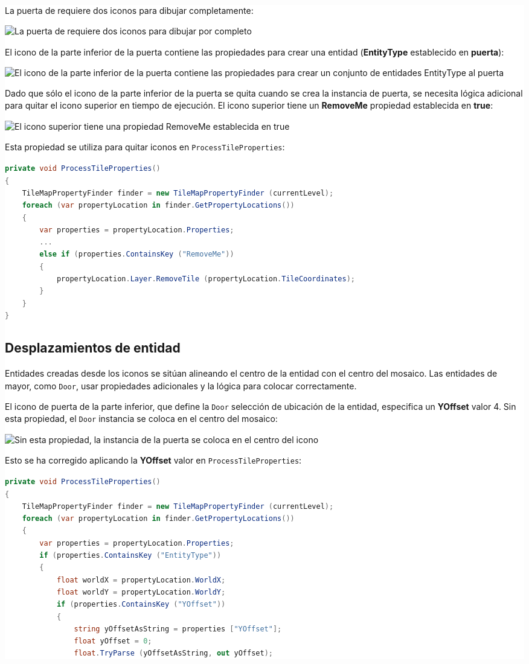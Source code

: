 La puerta de requiere dos iconos para dibujar completamente:

![](cointime-images/image16.png "La puerta de requiere dos iconos para dibujar por completo")

El icono de la parte inferior de la puerta contiene las propiedades para crear una entidad (**EntityType** establecido en **puerta**):

![](cointime-images/image17.png "El icono de la parte inferior de la puerta contiene las propiedades para crear un conjunto de entidades EntityType al puerta")

Dado que sólo el icono de la parte inferior de la puerta se quita cuando se crea la instancia de puerta, se necesita lógica adicional para quitar el icono superior en tiempo de ejecución. El icono superior tiene un **RemoveMe** propiedad establecida en **true**:

![](cointime-images/image18.png "El icono superior tiene una propiedad RemoveMe establecida en true")



Esta propiedad se utiliza para quitar iconos en `ProcessTileProperties`:


```csharp
private void ProcessTileProperties()
{
    TileMapPropertyFinder finder = new TileMapPropertyFinder (currentLevel);
    foreach (var propertyLocation in finder.GetPropertyLocations())
    {
        var properties = propertyLocation.Properties;
        ...
        else if (properties.ContainsKey ("RemoveMe"))
        {
            propertyLocation.Layer.RemoveTile (propertyLocation.TileCoordinates);
        }
    }
}
```


## <a name="entity-offsets"></a>Desplazamientos de entidad

Entidades creadas desde los iconos se sitúan alineando el centro de la entidad con el centro del mosaico. Las entidades de mayor, como `Door`, usar propiedades adicionales y la lógica para colocar correctamente. 

El icono de puerta de la parte inferior, que define la `Door` selección de ubicación de la entidad, especifica un **YOffset** valor 4. Sin esta propiedad, el `Door` instancia se coloca en el centro del mosaico:

![](cointime-images/image19.png "Sin esta propiedad, la instancia de la puerta se coloca en el centro del icono")

 

Esto se ha corregido aplicando la **YOffset** valor en `ProcessTileProperties`:


```csharp
private void ProcessTileProperties()
{
    TileMapPropertyFinder finder = new TileMapPropertyFinder (currentLevel);
    foreach (var propertyLocation in finder.GetPropertyLocations())
    {
        var properties = propertyLocation.Properties;
        if (properties.ContainsKey ("EntityType"))
        {
            float worldX = propertyLocation.WorldX;
            float worldY = propertyLocation.WorldY;
            if (properties.ContainsKey ("YOffset"))
            {
                string yOffsetAsString = properties ["YOffset"];
                float yOffset = 0;
                float.TryParse (yOffsetAsString, out yOffset);
```
